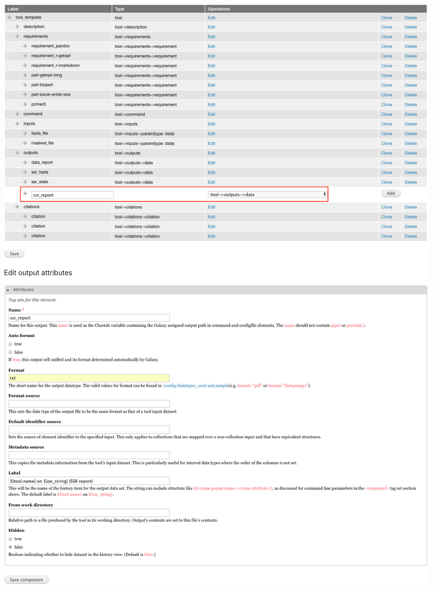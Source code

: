 ![](images/ssr_report_output.png)

Edit output attributes

![](images/ssr_report_output_attributes.png)
